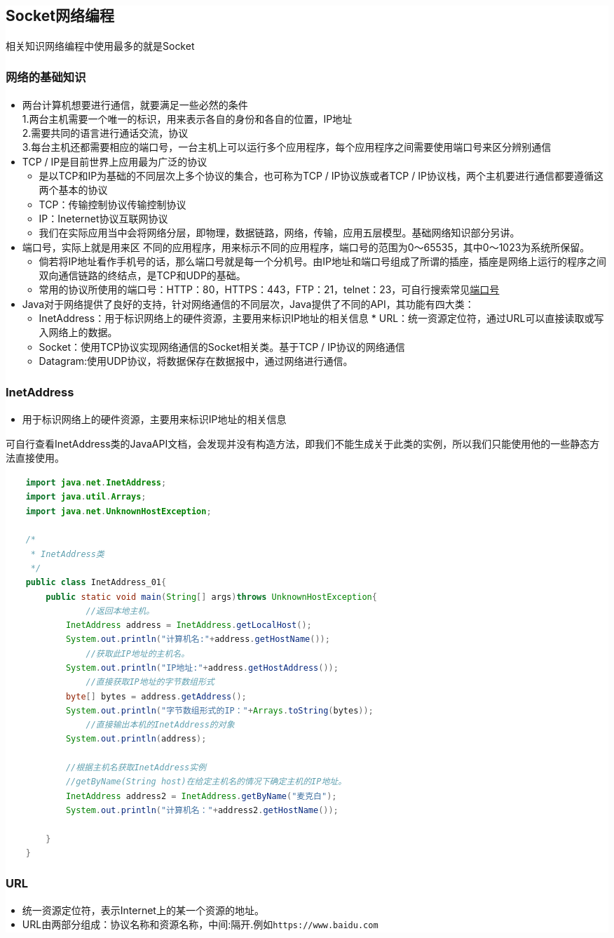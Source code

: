 ﻿## Socket网络编程

相关知识网络编程中使用最多的就是Socket 

### 网络的基础知识

* 两台计算机想要进行通信，就要满足一些必然的条件   
1.两台主机需要一个唯一的标识，用来表示各自的身份和各自的位置，IP地址   
2.需要共同的语言进行通话交流，协议   
3.每台主机还都需要相应的端口号，一台主机上可以运行多个应用程序，每个应用程序之间需要使用端口号来区分辨别通信
* TCP / IP是目前世界上应用最为广泛的协议  
    * 是以TCP和IP为基础的不同层次上多个协议的集合，也可称为TCP / IP协议族或者TCP / IP协议栈，两个主机要进行通信都要遵循这两个基本的协议  
    * TCP：传输控制协议传输控制协议  
    * IP：Ineternet协议互联网协议
    * 我们在实际应用当中会将网络分层，即物理，数据链路，网络，传输，应用五层模型。基础网络知识部分另讲。
* 端口号，实际上就是用来区 不同的应用程序，用来标示不同的应用程序，端口号的范围为0〜65535，其中0〜1023为系统所保留。
    * 倘若将IP地址看作手机号的话，那么端口号就是每一个分机号。由IP地址和端口号组成了所谓的插座，插座是网络上运行的程序之间双向通信链路的终结点，是TCP和UDP的基础。
    * 常用的协议所使用的端口号：HTTP：80，HTTPS：443，FTP：21，telnet：23，可自行搜索常见[端口号](http://blog.csdn.net/u014421556/article/details/51671353)
 * Java对于网络提供了良好的支持，针对网络通信的不同层次，Java提供了不同的API，其功能有四大类： 
    * InetAddress：用于标识网络上的硬件资源，主要用来标识IP地址的相关信息   * URL：统一资源定位符，通过URL可以直接读取或写入网络上的数据。   
    * Socket：使用TCP协议实现网络通信的Socket相关类。基于TCP / IP协议的网络通信   
    * Datagram:使用UDP协议，将数据保存在数据报中，通过网络进行通信。





### InetAddress   
* 用于标识网络上的硬件资源，主要用来标识IP地址的相关信息    

可自行查看InetAddress类的JavaAPI文档，会发现并没有构造方法，即我们不能生成关于此类的实例，所以我们只能使用他的一些静态方法直接使用。



```java
    import java.net.InetAddress;
    import java.util.Arrays;
    import java.net.UnknownHostException;

    /*
     * InetAddress类 
     */
    public class InetAddress_01{
        public static void main(String[] args)throws UnknownHostException{
                //返回本地主机。
            InetAddress address = InetAddress.getLocalHost();
            System.out.println("计算机名:"+address.getHostName());
                //获取此IP地址的主机名。
            System.out.println("IP地址:"+address.getHostAddress());
                //直接获取IP地址的字节数组形式
            byte[] bytes = address.getAddress();
            System.out.println("字节数组形式的IP："+Arrays.toString(bytes));
                //直接输出本机的InetAddress的对象
            System.out.println(address);

            //根据主机名获取InetAddress实例
            //getByName(String host)在给定主机名的情况下确定主机的IP地址。
            InetAddress address2 = InetAddress.getByName("麦克白");
            System.out.println("计算机名："+address2.getHostName());

        }
    }
```
### URL
* 统一资源定位符，表示Internet上的某一个资源的地址。
* URL由两部分组成：协议名称和资源名称，中间:隔开.例如`https://www.baidu.com`